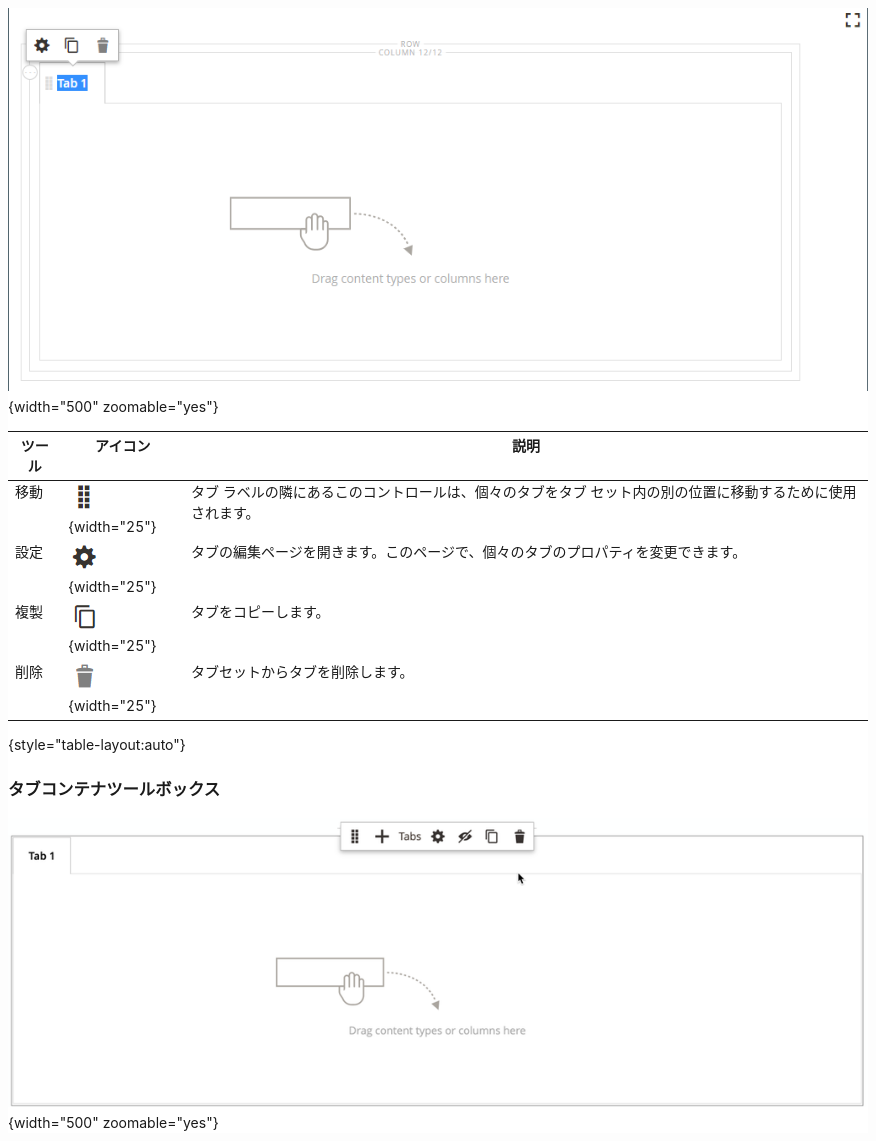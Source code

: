 ![ タブツールボックス ](./assets/pb-layout-tab1-toolbox.png){width="500" zoomable="yes"}

| ツール | アイコン | 説明 |
|--- |--- |--- |
| 移動 | ![ 移動アイコン ](./assets/pb-icon-move.png){width="25"} | タブ ラベルの隣にあるこのコントロールは、個々のタブをタブ セット内の別の位置に移動するために使用されます。 |
| 設定 | ![ 設定アイコン ](./assets/pb-icon-settings.png){width="25"} | タブの編集ページを開きます。このページで、個々のタブのプロパティを変更できます。 |
| 複製 | ![ 複製アイコン ](./assets/pb-icon-duplicate.png){width="25"} | タブをコピーします。 |
| 削除 | ![ 削除アイコン ](./assets/pb-icon-remove.png){width="25"} | タブセットからタブを削除します。 |

{style="table-layout:auto"}

### タブコンテナツールボックス

![ タブ コンテナ ツールボックス ](./assets/pb-tabs-toolbox-settings.png){width="500" zoomable="yes"}
